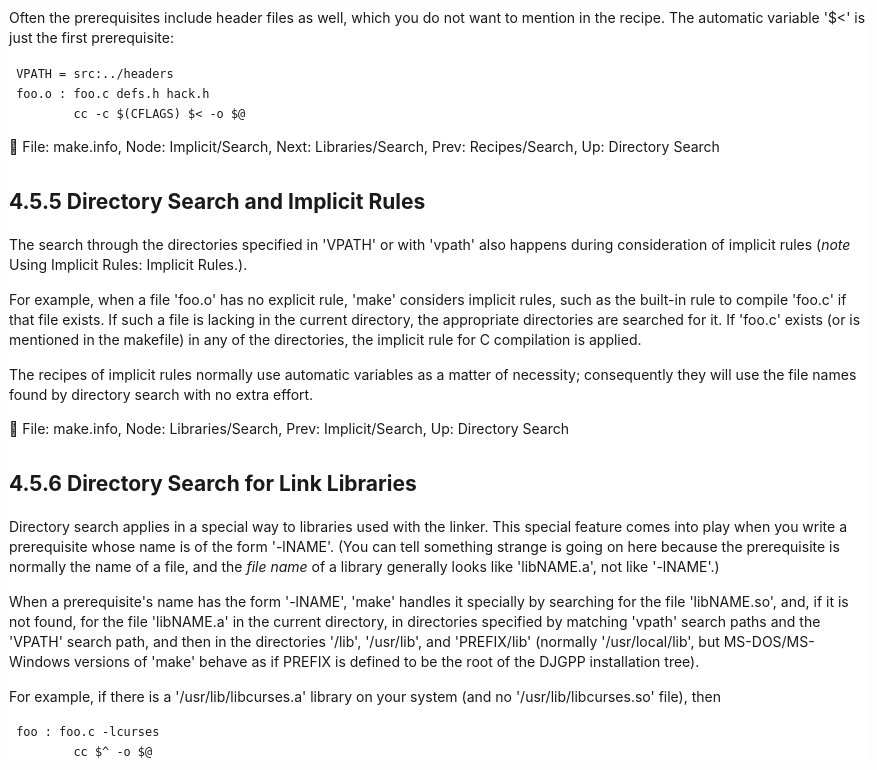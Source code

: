   Often the prerequisites include header files as well, which you do
not want to mention in the recipe.  The automatic variable '$<' is just
the first prerequisite:

     VPATH = src:../headers
     foo.o : foo.c defs.h hack.h
             cc -c $(CFLAGS) $< -o $@


File: make.info,  Node: Implicit/Search,  Next: Libraries/Search,  Prev: Recipes/Search,  Up: Directory Search

4.5.5 Directory Search and Implicit Rules
-----------------------------------------

The search through the directories specified in 'VPATH' or with 'vpath'
also happens during consideration of implicit rules (*note* Using
Implicit Rules: Implicit Rules.).

   For example, when a file 'foo.o' has no explicit rule, 'make'
considers implicit rules, such as the built-in rule to compile 'foo.c'
if that file exists.  If such a file is lacking in the current
directory, the appropriate directories are searched for it.  If 'foo.c'
exists (or is mentioned in the makefile) in any of the directories, the
implicit rule for C compilation is applied.

   The recipes of implicit rules normally use automatic variables as a
matter of necessity; consequently they will use the file names found by
directory search with no extra effort.


File: make.info,  Node: Libraries/Search,  Prev: Implicit/Search,  Up: Directory Search

4.5.6 Directory Search for Link Libraries
-----------------------------------------

Directory search applies in a special way to libraries used with the
linker.  This special feature comes into play when you write a
prerequisite whose name is of the form '-lNAME'.  (You can tell
something strange is going on here because the prerequisite is normally
the name of a file, and the _file name_ of a library generally looks
like 'libNAME.a', not like '-lNAME'.)

   When a prerequisite's name has the form '-lNAME', 'make' handles it
specially by searching for the file 'libNAME.so', and, if it is not
found, for the file 'libNAME.a' in the current directory, in directories
specified by matching 'vpath' search paths and the 'VPATH' search path,
and then in the directories '/lib', '/usr/lib', and 'PREFIX/lib'
(normally '/usr/local/lib', but MS-DOS/MS-Windows versions of 'make'
behave as if PREFIX is defined to be the root of the DJGPP installation
tree).

   For example, if there is a '/usr/lib/libcurses.a' library on your
system (and no '/usr/lib/libcurses.so' file), then

     foo : foo.c -lcurses
             cc $^ -o $@
